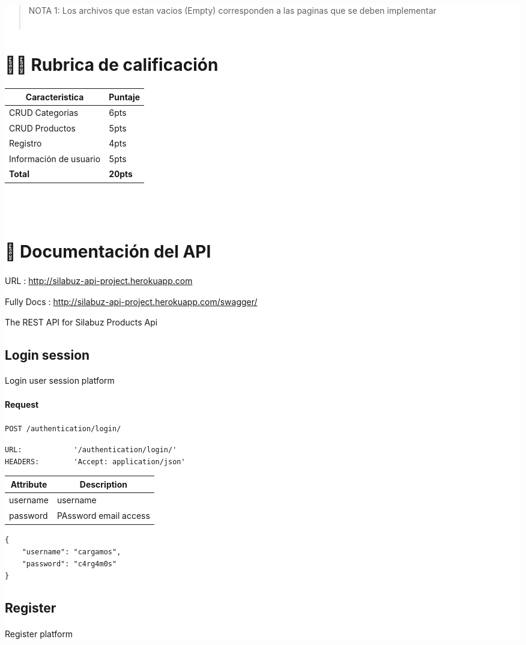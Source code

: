 > NOTA 1: Los archivos que estan vacios (Empty) corresponden a las paginas que se deben implementar
> <br><br>

# 👨‍💻 Rubrica de calificación

| Caracteristica         | Puntaje   |
| ---------------------- | --------- |
| CRUD Categorias        | 6pts      |
| CRUD Productos         | 5pts      |
| Registro               | 4pts      |
| Información de usuario | 5pts      |
| **Total**              | **20pts** |

<br><br>

# 📖 Documentación del API

URL : http://silabuz-api-project.herokuapp.com

Fully Docs : http://silabuz-api-project.herokuapp.com/swagger/

The REST API for Silabuz Products Api

## Login session

Login user session platform

#### Request

`POST /authentication/login/`

    URL:            '/authentication/login/'
    HEADERS:        'Accept: application/json'

| Attribute | Description           |
| --------- | --------------------- |
| username  | username              |
| password  | PAssword email access |

    {
        "username": "cargamos",
        "password": "c4rg4m0s"
    }

## Register

Register platform
